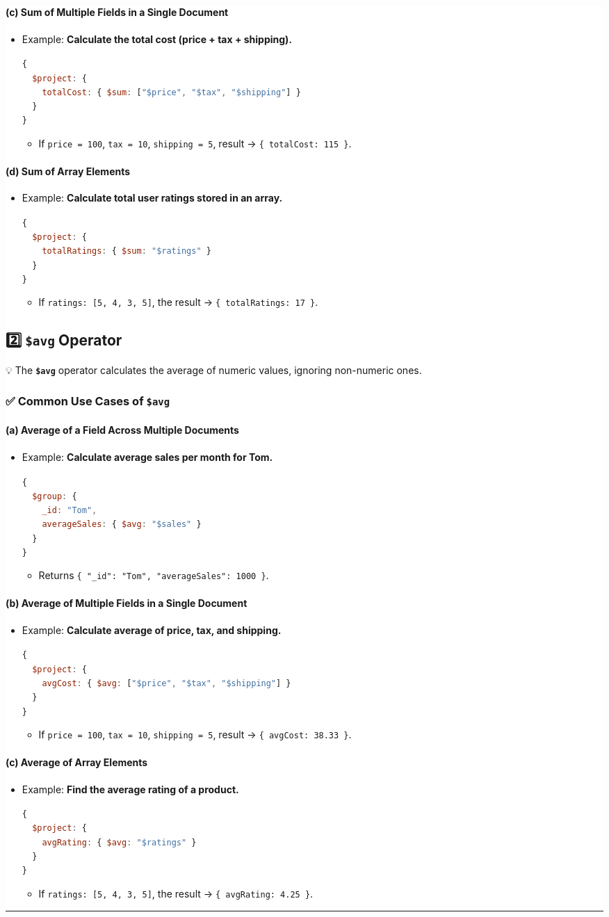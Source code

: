 #### **(c) Sum of Multiple Fields in a Single Document**  
- Example: **Calculate the total cost (price + tax + shipping).**  
  ```js
  {
    $project: {
      totalCost: { $sum: ["$price", "$tax", "$shipping"] }
    }
  }
  ```
  - If `price = 100`, `tax = 10`, `shipping = 5`, result → `{ totalCost: 115 }`.  

#### **(d) Sum of Array Elements**  
- Example: **Calculate total user ratings stored in an array.**  
  ```js
  {
    $project: {
      totalRatings: { $sum: "$ratings" }
    }
  }
  ```
  - If `ratings: [5, 4, 3, 5]`, the result → `{ totalRatings: 17 }`.  

## **2️⃣ `$avg` Operator**  
💡 The **`$avg`** operator calculates the average of numeric values, ignoring non-numeric ones.  

### ✅ **Common Use Cases of `$avg`**
#### **(a) Average of a Field Across Multiple Documents**  
- Example: **Calculate average sales per month for Tom.**  
  ```js
  {
    $group: { 
      _id: "Tom", 
      averageSales: { $avg: "$sales" } 
    }
  }
  ```
  - Returns `{ "_id": "Tom", "averageSales": 1000 }`.  

#### **(b) Average of Multiple Fields in a Single Document**  
- Example: **Calculate average of price, tax, and shipping.**  
  ```js
  {
    $project: {
      avgCost: { $avg: ["$price", "$tax", "$shipping"] }
    }
  }
  ```
  - If `price = 100`, `tax = 10`, `shipping = 5`, result → `{ avgCost: 38.33 }`.  

#### **(c) Average of Array Elements**  
- Example: **Find the average rating of a product.**  
  ```js
  {
    $project: {
      avgRating: { $avg: "$ratings" }
    }
  }
  ```
  - If `ratings: [5, 4, 3, 5]`, the result → `{ avgRating: 4.25 }`.  

---